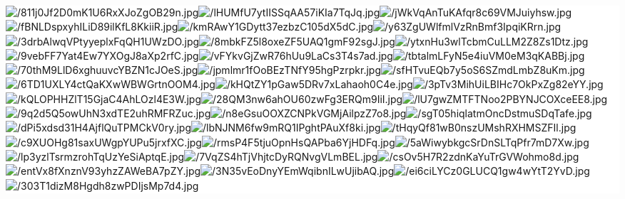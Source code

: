 <img src="https://image.tmdb.org/t/p/original/811j0Jf2D0mK1U6RxXJoZgOB29n.jpg" alt="/811j0Jf2D0mK1U6RxXJoZgOB29n.jpg" title="/811j0Jf2D0mK1U6RxXJoZgOB29n.jpg"><img src="https://image.tmdb.org/t/p/original/lHUMfU7ytIISSqAA57iKIa7TqJq.jpg" alt="/lHUMfU7ytIISSqAA57iKIa7TqJq.jpg" title="/lHUMfU7ytIISSqAA57iKIa7TqJq.jpg"><img src="https://image.tmdb.org/t/p/original/jWkVqAnTuKAfqr8c69VMJuiyhsw.jpg" alt="/jWkVqAnTuKAfqr8c69VMJuiyhsw.jpg" title="/jWkVqAnTuKAfqr8c69VMJuiyhsw.jpg"><img src="https://image.tmdb.org/t/p/original/fBNLDspxyhILiD89ilKfL8KkiiR.jpg" alt="/fBNLDspxyhILiD89ilKfL8KkiiR.jpg" title="/fBNLDspxyhILiD89ilKfL8KkiiR.jpg"><img src="https://image.tmdb.org/t/p/original/kmRAwY1GDytt37ezbzC105dX5dC.jpg" alt="/kmRAwY1GDytt37ezbzC105dX5dC.jpg" title="/kmRAwY1GDytt37ezbzC105dX5dC.jpg"><img src="https://image.tmdb.org/t/p/original/y63ZgUWlfmlVzRnBmf3IpqiKRrn.jpg" alt="/y63ZgUWlfmlVzRnBmf3IpqiKRrn.jpg" title="/y63ZgUWlfmlVzRnBmf3IpqiKRrn.jpg"><img src="https://image.tmdb.org/t/p/original/3drbAlwqVPtyyeplxFqQH1UWzDO.jpg" alt="/3drbAlwqVPtyyeplxFqQH1UWzDO.jpg" title="/3drbAlwqVPtyyeplxFqQH1UWzDO.jpg"><img src="https://image.tmdb.org/t/p/original/8mbkFZ5l8oxeZF5UAQ1gmF92sgJ.jpg" alt="/8mbkFZ5l8oxeZF5UAQ1gmF92sgJ.jpg" title="/8mbkFZ5l8oxeZF5UAQ1gmF92sgJ.jpg"><img src="https://image.tmdb.org/t/p/original/ytxnHu3wlTcbmCuLLM2Z8Zs1Dtz.jpg" alt="/ytxnHu3wlTcbmCuLLM2Z8Zs1Dtz.jpg" title="/ytxnHu3wlTcbmCuLLM2Z8Zs1Dtz.jpg"><img src="https://image.tmdb.org/t/p/original/9vebFF7Yat4Ew7YXOgJ8aXp2rfC.jpg" alt="/9vebFF7Yat4Ew7YXOgJ8aXp2rfC.jpg" title="/9vebFF7Yat4Ew7YXOgJ8aXp2rfC.jpg"><img src="https://image.tmdb.org/t/p/original/vFYkvGjZwR76hUu9LaCs3T4s7ad.jpg" alt="/vFYkvGjZwR76hUu9LaCs3T4s7ad.jpg" title="/vFYkvGjZwR76hUu9LaCs3T4s7ad.jpg"><img src="https://image.tmdb.org/t/p/original/tbtalmLFyN5e4iuVM0eM3qKABBj.jpg" alt="/tbtalmLFyN5e4iuVM0eM3qKABBj.jpg" title="/tbtalmLFyN5e4iuVM0eM3qKABBj.jpg"><img src="https://image.tmdb.org/t/p/original/70thM9LlD6xghuuvcYBZN1cJOeS.jpg" alt="/70thM9LlD6xghuuvcYBZN1cJOeS.jpg" title="/70thM9LlD6xghuuvcYBZN1cJOeS.jpg"><img src="https://image.tmdb.org/t/p/original/jpmlmr1fOoBEzTNfY95hgPzrpkr.jpg" alt="/jpmlmr1fOoBEzTNfY95hgPzrpkr.jpg" title="/jpmlmr1fOoBEzTNfY95hgPzrpkr.jpg"><img src="https://image.tmdb.org/t/p/original/sfHTvuEQb7y5oS6SZmdLmbZ8uKm.jpg" alt="/sfHTvuEQb7y5oS6SZmdLmbZ8uKm.jpg" title="/sfHTvuEQb7y5oS6SZmdLmbZ8uKm.jpg"><img src="https://image.tmdb.org/t/p/original/6TD1UXLY4ctQaKXwWBWGrtnOOM4.jpg" alt="/6TD1UXLY4ctQaKXwWBWGrtnOOM4.jpg" title="/6TD1UXLY4ctQaKXwWBWGrtnOOM4.jpg"><img src="https://image.tmdb.org/t/p/original/kHQtZY1pGaw5DRv7xLahaoh0C4e.jpg" alt="/kHQtZY1pGaw5DRv7xLahaoh0C4e.jpg" title="/kHQtZY1pGaw5DRv7xLahaoh0C4e.jpg"><img src="https://image.tmdb.org/t/p/original/3pTv3MihUiLBIHc7OkPxZg82eYY.jpg" alt="/3pTv3MihUiLBIHc7OkPxZg82eYY.jpg" title="/3pTv3MihUiLBIHc7OkPxZg82eYY.jpg"><img src="https://image.tmdb.org/t/p/original/kQLOPHHZlT15GjaC4AhLOzl4E3W.jpg" alt="/kQLOPHHZlT15GjaC4AhLOzl4E3W.jpg" title="/kQLOPHHZlT15GjaC4AhLOzl4E3W.jpg"><img src="https://image.tmdb.org/t/p/original/28QM3nw6ahOU60zwFg3ERQm9IiI.jpg" alt="/28QM3nw6ahOU60zwFg3ERQm9IiI.jpg" title="/28QM3nw6ahOU60zwFg3ERQm9IiI.jpg"><img src="https://image.tmdb.org/t/p/original/lU7gwZMTFTNoo2PBYNJCOXceEE8.jpg" alt="/lU7gwZMTFTNoo2PBYNJCOXceEE8.jpg" title="/lU7gwZMTFTNoo2PBYNJCOXceEE8.jpg"><img src="https://image.tmdb.org/t/p/original/9q2d5Q5owUhN3xdTE2uhRMFRZuc.jpg" alt="/9q2d5Q5owUhN3xdTE2uhRMFRZuc.jpg" title="/9q2d5Q5owUhN3xdTE2uhRMFRZuc.jpg"><img src="https://image.tmdb.org/t/p/original/n8eGsuOOXZCNPkVGMjAilpzZ7o8.jpg" alt="/n8eGsuOOXZCNPkVGMjAilpzZ7o8.jpg" title="/n8eGsuOOXZCNPkVGMjAilpzZ7o8.jpg"><img src="https://image.tmdb.org/t/p/original/sgT05hiqlatmOncDstmuSDqTafe.jpg" alt="/sgT05hiqlatmOncDstmuSDqTafe.jpg" title="/sgT05hiqlatmOncDstmuSDqTafe.jpg"><img src="https://image.tmdb.org/t/p/original/dPi5xdsd31H4AjflQuTPMCkV0ry.jpg" alt="/dPi5xdsd31H4AjflQuTPMCkV0ry.jpg" title="/dPi5xdsd31H4AjflQuTPMCkV0ry.jpg"><img src="https://image.tmdb.org/t/p/original/lbNJNM6fw9mRQ1IPghtPAuXf8ki.jpg" alt="/lbNJNM6fw9mRQ1IPghtPAuXf8ki.jpg" title="/lbNJNM6fw9mRQ1IPghtPAuXf8ki.jpg"><img src="https://image.tmdb.org/t/p/original/tHqyQf81wB0nszUMshRXHMSZFIl.jpg" alt="/tHqyQf81wB0nszUMshRXHMSZFIl.jpg" title="/tHqyQf81wB0nszUMshRXHMSZFIl.jpg"><img src="https://image.tmdb.org/t/p/original/c9XUOHg81saxUWgpYUPu5jrxfXC.jpg" alt="/c9XUOHg81saxUWgpYUPu5jrxfXC.jpg" title="/c9XUOHg81saxUWgpYUPu5jrxfXC.jpg"><img src="https://image.tmdb.org/t/p/original/rmsP4F5tjuOpnHsQAPba6YjHDFq.jpg" alt="/rmsP4F5tjuOpnHsQAPba6YjHDFq.jpg" title="/rmsP4F5tjuOpnHsQAPba6YjHDFq.jpg"><img src="https://image.tmdb.org/t/p/original/5aWiwybkgcSrDnSLTqPfr7mD7Xw.jpg" alt="/5aWiwybkgcSrDnSLTqPfr7mD7Xw.jpg" title="/5aWiwybkgcSrDnSLTqPfr7mD7Xw.jpg"><img src="https://image.tmdb.org/t/p/original/lp3yzlTsrmzrohTqUzYeSiAptqE.jpg" alt="/lp3yzlTsrmzrohTqUzYeSiAptqE.jpg" title="/lp3yzlTsrmzrohTqUzYeSiAptqE.jpg"><img src="https://image.tmdb.org/t/p/original/7VqZS4hTjVhjtcDyRQNvgVLmBEL.jpg" alt="/7VqZS4hTjVhjtcDyRQNvgVLmBEL.jpg" title="/7VqZS4hTjVhjtcDyRQNvgVLmBEL.jpg"><img src="https://image.tmdb.org/t/p/original/csOv5H7R2zdnKaYuTrGVWohmo8d.jpg" alt="/csOv5H7R2zdnKaYuTrGVWohmo8d.jpg" title="/csOv5H7R2zdnKaYuTrGVWohmo8d.jpg"><img src="https://image.tmdb.org/t/p/original/entVx8fXnznV93yhzZAWeBA7pZY.jpg" alt="/entVx8fXnznV93yhzZAWeBA7pZY.jpg" title="/entVx8fXnznV93yhzZAWeBA7pZY.jpg"><img src="https://image.tmdb.org/t/p/original/3N35vEoDnyYEmWqibnILwUjibAQ.jpg" alt="/3N35vEoDnyYEmWqibnILwUjibAQ.jpg" title="/3N35vEoDnyYEmWqibnILwUjibAQ.jpg"><img src="https://image.tmdb.org/t/p/original/ei6ciLYCz0GLUCQ1gw4wYtT2YvD.jpg" alt="/ei6ciLYCz0GLUCQ1gw4wYtT2YvD.jpg" title="/ei6ciLYCz0GLUCQ1gw4wYtT2YvD.jpg"><img src="https://image.tmdb.org/t/p/original/303T1dizM8Hgdh8zwPDIjsMp7d4.jpg" alt="/303T1dizM8Hgdh8zwPDIjsMp7d4.jpg" title="/303T1dizM8Hgdh8zwPDIjsMp7d4.jpg">